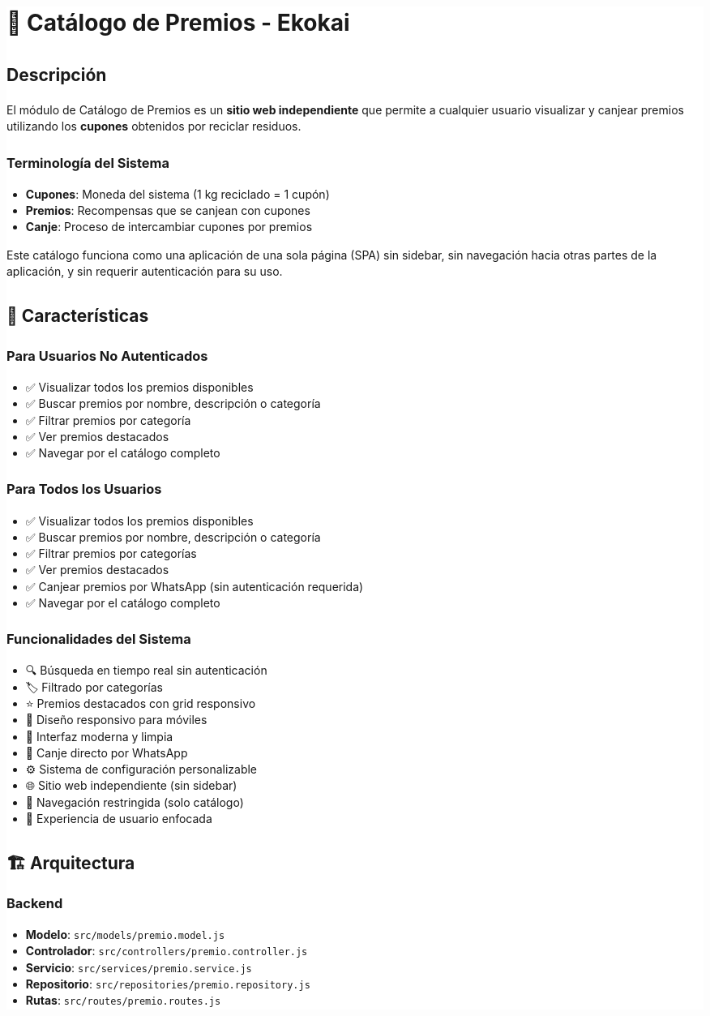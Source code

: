 # 🎁 Catálogo de Premios - Ekokai

## Descripción

El módulo de Catálogo de Premios es un **sitio web independiente** que permite a cualquier usuario visualizar y canjear premios utilizando los **cupones** obtenidos por reciclar residuos. 

### Terminología del Sistema
- **Cupones**: Moneda del sistema (1 kg reciclado = 1 cupón)
- **Premios**: Recompensas que se canjean con cupones
- **Canje**: Proceso de intercambiar cupones por premios

Este catálogo funciona como una aplicación de una sola página (SPA) sin sidebar, sin navegación hacia otras partes de la aplicación, y sin requerir autenticación para su uso.

## 🚀 Características

### Para Usuarios No Autenticados
- ✅ Visualizar todos los premios disponibles
- ✅ Buscar premios por nombre, descripción o categoría
- ✅ Filtrar premios por categoría
- ✅ Ver premios destacados
- ✅ Navegar por el catálogo completo

### Para Todos los Usuarios
- ✅ Visualizar todos los premios disponibles
- ✅ Buscar premios por nombre, descripción o categoría
- ✅ Filtrar premios por categorías
- ✅ Ver premios destacados
- ✅ Canjear premios por WhatsApp (sin autenticación requerida)
- ✅ Navegar por el catálogo completo

### Funcionalidades del Sistema
- 🔍 Búsqueda en tiempo real sin autenticación
- 🏷️ Filtrado por categorías
- ⭐ Premios destacados con grid responsivo
- 📱 Diseño responsivo para móviles
- 🎨 Interfaz moderna y limpia
- 📱 Canje directo por WhatsApp
- ⚙️ Sistema de configuración personalizable
- 🌐 Sitio web independiente (sin sidebar)
- 🚫 Navegación restringida (solo catálogo)
- 🎯 Experiencia de usuario enfocada

## 🏗️ Arquitectura

### Backend
- **Modelo**: `src/models/premio.model.js`
- **Controlador**: `src/controllers/premio.controller.js`
- **Servicio**: `src/services/premio.service.js`
- **Repositorio**: `src/repositories/premio.repository.js`
- **Rutas**: `src/routes/premio.routes.js`
